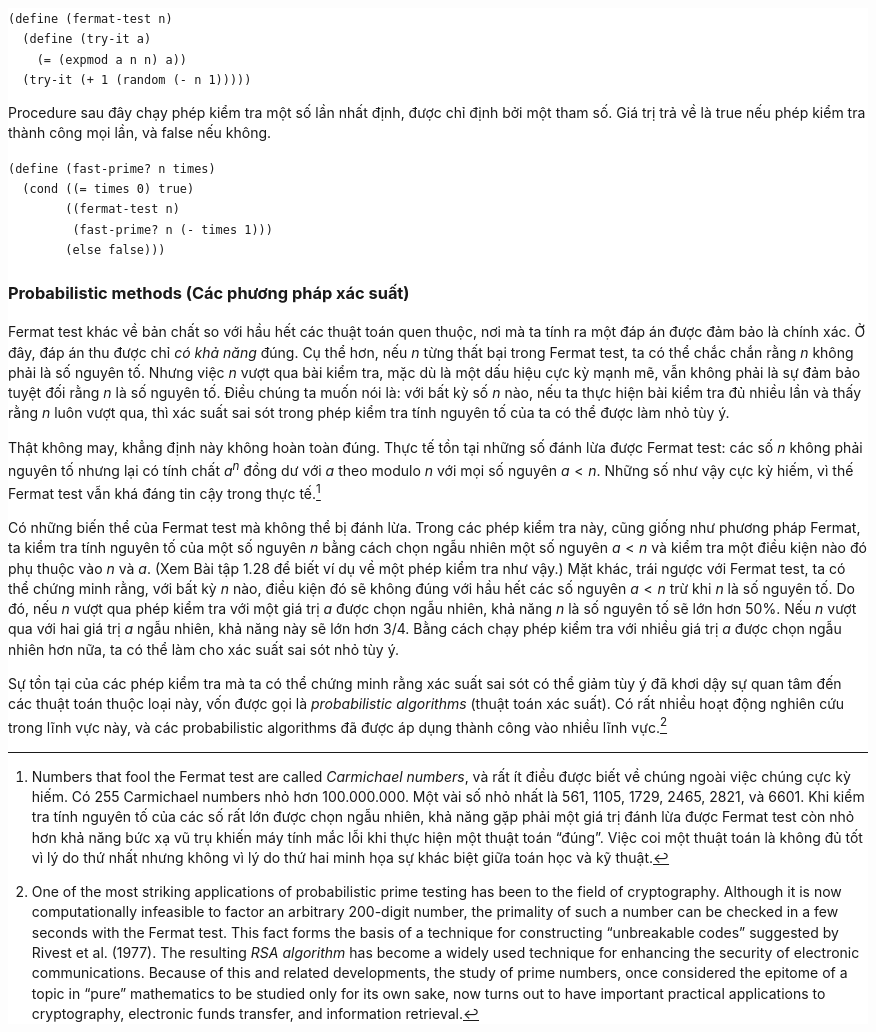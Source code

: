 ``` {.scheme}
(define (fermat-test n)
  (define (try-it a)
    (= (expmod a n n) a))
  (try-it (+ 1 (random (- n 1)))))
```

Procedure sau đây chạy phép kiểm tra một số lần nhất định, được chỉ định bởi một tham số. Giá trị trả về là true nếu phép kiểm tra thành công mọi lần, và false nếu không.

``` {.scheme}
(define (fast-prime? n times)
  (cond ((= times 0) true)
        ((fermat-test n) 
         (fast-prime? n (- times 1)))
        (else false)))
```


[^25]: Pierre de Fermat (1601-1665) được coi là người sáng lập số học hiện đại. Ông đạt được nhiều kết quả quan trọng trong số học, nhưng thường chỉ công bố kết quả mà không đưa ra chứng minh. Fermat’s Little Theorem được ông nêu trong một bức thư viết năm 1640. Bằng chứng đầu tiên được công bố do Euler đưa ra năm 1736 (và một bằng chứng giống hệt, sớm hơn, được tìm thấy trong các bản thảo chưa xuất bản của Leibniz). Kết quả nổi tiếng nhất của Fermat — được biết đến với tên Fermat’s Last Theorem — được ông ghi lại năm 1637 trong bản sao cuốn *Arithmetic* (của nhà toán học Hy Lạp thế kỷ thứ 3 Diophantus) với lời chú thích “Tôi đã tìm ra một chứng minh thực sự phi thường, nhưng lề sách này quá nhỏ để chứa nó.” Việc tìm ra chứng minh cho Fermat’s Last Theorem trở thành một trong những thách thức nổi tiếng nhất trong số học. Lời giải hoàn chỉnh cuối cùng được Andrew Wiles (Đại học Princeton) đưa ra năm 1995.

[^26]: The reduction steps in the cases where the exponent $e$ is greater than 1 are based on the fact that, for any integers $x$, $y$, and $m$, we can find the remainder of $x$ times $y$ modulo $m$ by computing separately the remainders of $x$ modulo $m$ and $y$ modulo $m$, multiplying these, and then taking the remainder of the result modulo $m$. For instance, in the case where $e$ is even, we compute the remainder of $b^{e/2}$ modulo $m$, square this, and take the remainder modulo $m$. This technique is useful because it means we can perform our computation without ever having to deal with numbers much larger than $m$. (Compare Exercise 1.25.)

### Probabilistic methods (Các phương pháp xác suất)

Fermat test khác về bản chất so với hầu hết các thuật toán quen thuộc, nơi mà ta tính ra một đáp án được đảm bảo là chính xác. Ở đây, đáp án thu được chỉ *có khả năng* đúng. Cụ thể hơn, nếu $n$ từng thất bại trong Fermat test, ta có thể chắc chắn rằng $n$ không phải là số nguyên tố. Nhưng việc $n$ vượt qua bài kiểm tra, mặc dù là một dấu hiệu cực kỳ mạnh mẽ, vẫn không phải là sự đảm bảo tuyệt đối rằng $n$ là số nguyên tố. Điều chúng ta muốn nói là: với bất kỳ số $n$ nào, nếu ta thực hiện bài kiểm tra đủ nhiều lần và thấy rằng $n$ luôn vượt qua, thì xác suất sai sót trong phép kiểm tra tính nguyên tố của ta có thể được làm nhỏ tùy ý.

Thật không may, khẳng định này không hoàn toàn đúng. Thực tế tồn tại những số đánh lừa được Fermat test: các số $n$ không phải nguyên tố nhưng lại có tính chất $a^{n}$ đồng dư với $a$ theo modulo $n$ với mọi số nguyên $a < n$. Những số như vậy cực kỳ hiếm, vì thế Fermat test vẫn khá đáng tin cậy trong thực tế.[^27]

Có những biến thể của Fermat test mà không thể bị đánh lừa. Trong các phép kiểm tra này, cũng giống như phương pháp Fermat, ta kiểm tra tính nguyên tố của một số nguyên $n$ bằng cách chọn ngẫu nhiên một số nguyên $a < n$ và kiểm tra một điều kiện nào đó phụ thuộc vào $n$ và $a$. (Xem Bài tập 1.28 để biết ví dụ về một phép kiểm tra như vậy.) Mặt khác, trái ngược với Fermat test, ta có thể chứng minh rằng, với bất kỳ $n$ nào, điều kiện đó sẽ không đúng với hầu hết các số nguyên $a < n$ trừ khi $n$ là số nguyên tố. Do đó, nếu $n$ vượt qua phép kiểm tra với một giá trị $a$ được chọn ngẫu nhiên, khả năng $n$ là số nguyên tố sẽ lớn hơn 50%. Nếu $n$ vượt qua với hai giá trị $a$ ngẫu nhiên, khả năng này sẽ lớn hơn 3/4. Bằng cách chạy phép kiểm tra với nhiều giá trị $a$ được chọn ngẫu nhiên hơn nữa, ta có thể làm cho xác suất sai sót nhỏ tùy ý.

Sự tồn tại của các phép kiểm tra mà ta có thể chứng minh rằng xác suất sai sót có thể giảm tùy ý đã khơi dậy sự quan tâm đến các thuật toán thuộc loại này, vốn được gọi là *probabilistic algorithms* (thuật toán xác suất). Có rất nhiều hoạt động nghiên cứu trong lĩnh vực này, và các probabilistic algorithms đã được áp dụng thành công vào nhiều lĩnh vực.[^28]


[^27]: Numbers that fool the Fermat test are called *Carmichael numbers*, và rất ít điều được biết về chúng ngoài việc chúng cực kỳ hiếm. Có 255 Carmichael numbers nhỏ hơn 100.000.000. Một vài số nhỏ nhất là 561, 1105, 1729, 2465, 2821, và 6601. Khi kiểm tra tính nguyên tố của các số rất lớn được chọn ngẫu nhiên, khả năng gặp phải một giá trị đánh lừa được Fermat test còn nhỏ hơn khả năng bức xạ vũ trụ khiến máy tính mắc lỗi khi thực hiện một thuật toán “đúng”. Việc coi một thuật toán là không đủ tốt vì lý do thứ nhất nhưng không vì lý do thứ hai minh họa sự khác biệt giữa toán học và kỹ thuật.

[^28]: One of the most striking applications of probabilistic prime testing has been to the field of cryptography. Although it is now computationally infeasible to factor an arbitrary 200-digit number, the primality of such a number can be checked in a few seconds with the Fermat test. This fact forms the basis of a technique for constructing “unbreakable codes” suggested by Rivest et al. (1977). The resulting *RSA algorithm* has become a widely used technique for enhancing the security of electronic communications. Because of this and related developments, the study of prime numbers, once considered the epitome of a topic in “pure” mathematics to be studied only for its own sake, now turns out to have important practical applications to cryptography, electronic funds transfer, and information retrieval.

[^12]: In a real program we would probably use the block structure introduced in the last section to hide the definition of `fact-iter`.
[^13]: When we discuss the implementation of procedures on register machines in Chapter 5, we will see that any iterative process can be realized “in hardware” as a machine that has a fixed set of registers and no auxiliary memory. In contrast, realizing a recursive process requires a machine that uses an auxiliary data structure known as a *stack*.
[^14]: Tail recursion has long been known as a compiler optimization trick. A coherent semantic basis for tail recursion was provided by Carl Hewitt (1977), who explained it in terms of the “message-passing” model of computation that we shall discuss in Chapter 3. Inspired by this, Gerald Jay Sussman and Guy Lewis Steele Jr. (see Steele and Sussman 1975) constructed a tail-recursive interpreter for Scheme. Steele later showed how tail recursion is a consequence of the natural way to compile procedure calls (Steele 1977). The IEEE standard for Scheme requires that Scheme implementations be tail-recursive.
[^15]: An example of this was hinted at in 1.1.3. The interpreter itself evaluates expressions using a tree-recursive process.
[^16]: For example, work through in detail how the reduction rule applies to the problem of making change for 10 cents using pennies and nickels.
[^17]: One approach to coping with redundant computations is to arrange matters so that we automatically construct a table of values as they are computed. Each time we are asked to apply the procedure to some argument, we first look to see if the value is already stored in the table, in which case we avoid performing the redundant computation. This strategy, known as *tabulation* or *memoization*, can be implemented in a straightforward way. Tabulation can sometimes be used to transform processes that require an exponential number of steps (such as `count-change`) into processes whose space and time requirements grow linearly with the input. See Exercise 3.27.
[^18]: These statements mask a great deal of oversimplification. For instance, if we count process steps as “machine operations” we are making the assumption that the number of machine operations needed to perform, say, a multiplication is independent of the size of the numbers to be multiplied, which is false if the numbers are sufficiently large. Similar remarks hold for the estimates of space. Like the design and description of a process, the analysis of a process can be carried out at various levels of abstraction.
[^19]: More precisely, the number of multiplications required is equal to 1 less than the log base 2 of $n$ plus the number of ones in the binary representation of $n$. This total is always less than twice the log base 2 of $n$. The arbitrary constants $k_{1}$ and $k_{2}$ in the definition of order notation imply that, for a logarithmic process, the base to which logarithms are taken does not matter, so all such processes are described as $\Theta(\log n)$.
[^20]: You may wonder why anyone would care about raising numbers to the 1000th power. See 1.2.6.
[^21]: This iterative algorithm is ancient. It appears in the Chandah-sutra by Áchárya Pingala, written before 200 B.C. See Knuth 1981, section 4.6.3, for a full discussion and analysis of this and other methods of exponentiation.
[^22]: Euclid’s Algorithm is so called because it appears in Euclid’s Elements (Book 7, ca. 300 B.C.). According to Knuth (1973), it can be considered the oldest known nontrivial algorithm. The ancient Egyptian method of multiplication (Exercise 1.18) is surely older, but, as Knuth explains, Euclid’s algorithm is the oldest known to have been presented as a general algorithm, rather than as a set of illustrative examples.
[^23]: This theorem was proved in 1845 by Gabriel Lamé, a French mathematician and engineer known chiefly for his contributions to mathematical physics. To prove the theorem, we consider pairs $(a_{k},b_{k})$, where $a_{k} \geq b_{k}$, for which Euclid’s Algorithm terminates in $k$ steps. The proof is based on the claim that, if ${(a_{k + 1},b_{k + 1})}\rightarrow{(a_{k},b_{k})}\rightarrow{(a_{k - 1},b_{k - 1})}$ are three successive pairs in the reduction process, then we must have $b_{k + 1} \geq b_{k} + b_{k - 1}$. To verify the claim, consider that a reduction step is defined by applying the transformation $a_{k - 1} = b_{k}$, $b_{k - 1} =$ remainder of $a_{k}$ divided by $b_{k}$. The second equation means that $a_{k} = {qb_{k}} + b_{k - 1}$ for some positive integer $q$. And since $q$ must be at least 1 we have $a_{k} = {qb_{k}} + b_{k - 1} \geq b_{k} + b_{k - 1}$. But in the previous reduction step we have $b_{k + 1} = a_{k}$. Therefore, $b_{k + 1} = a_{k} \geq b_{k} + b_{k - 1}$. This verifies the claim. Now we can prove the theorem by induction on $k$, the number of steps that the algorithm requires to terminate. The result is true for $k = 1$, since this merely requires that $b$ be at least as large as $\text{Fib}(1) = 1$. Now, assume that the result is true for all integers less than or equal to $k$ and establish the result for $k + 1$. Let ${(a_{k + 1},b_{k + 1})}\rightarrow{(a_{k},b_{k})}\rightarrow{(a_{k - 1},b_{k - 1})}$ be successive pairs in the reduction process. By our induction hypotheses, we have $b_{k - 1} \geq {\text{Fib}(k - 1)}$ and $b_{k} \geq {\text{Fib}(k)}$. Thus, applying the claim we just proved together with the definition of the Fibonacci numbers gives $b_{k + 1} \geq b_{k} + b_{k - 1} \geq {\text{Fib}(k)} + {\text{Fib}(k - 1)} = {\text{Fib}(k + 1)}$, which completes the proof of Lamé’s Theorem.
[^24]: If $d$ is a divisor of